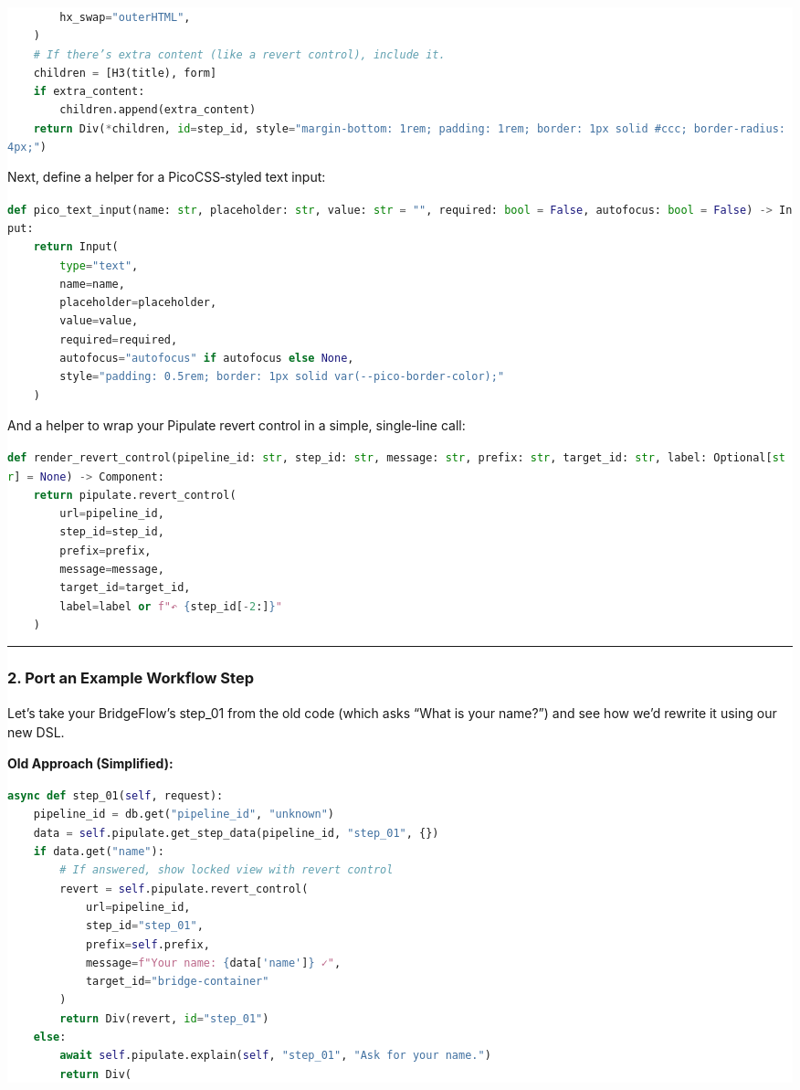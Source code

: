```python
        hx_swap="outerHTML",
    )
    # If there’s extra content (like a revert control), include it.
    children = [H3(title), form]
    if extra_content:
        children.append(extra_content)
    return Div(*children, id=step_id, style="margin-bottom: 1rem; padding: 1rem; border: 1px solid #ccc; border-radius: 4px;")
```

Next, define a helper for a PicoCSS‐styled text input:

```python
def pico_text_input(name: str, placeholder: str, value: str = "", required: bool = False, autofocus: bool = False) -> Input:
    return Input(
        type="text",
        name=name,
        placeholder=placeholder,
        value=value,
        required=required,
        autofocus="autofocus" if autofocus else None,
        style="padding: 0.5rem; border: 1px solid var(--pico-border-color);"
    )
```

And a helper to wrap your Pipulate revert control in a simple, single‑line call:

```python
def render_revert_control(pipeline_id: str, step_id: str, message: str, prefix: str, target_id: str, label: Optional[str] = None) -> Component:
    return pipulate.revert_control(
        url=pipeline_id,
        step_id=step_id,
        prefix=prefix,
        message=message,
        target_id=target_id,
        label=label or f"↶ {step_id[-2:]}"
    )
```

---

### 2. Port an Example Workflow Step

Let’s take your BridgeFlow’s step_01 from the old code (which asks “What is your name?”) and see how we’d rewrite it using our new DSL.

**Old Approach (Simplified):**

```python
async def step_01(self, request):
    pipeline_id = db.get("pipeline_id", "unknown")
    data = self.pipulate.get_step_data(pipeline_id, "step_01", {})
    if data.get("name"):
        # If answered, show locked view with revert control
        revert = self.pipulate.revert_control(
            url=pipeline_id,
            step_id="step_01",
            prefix=self.prefix,
            message=f"Your name: {data['name']} ✓",
            target_id="bridge-container"
        )
        return Div(revert, id="step_01")
    else:
        await self.pipulate.explain(self, "step_01", "Ask for your name.")
        return Div(
```